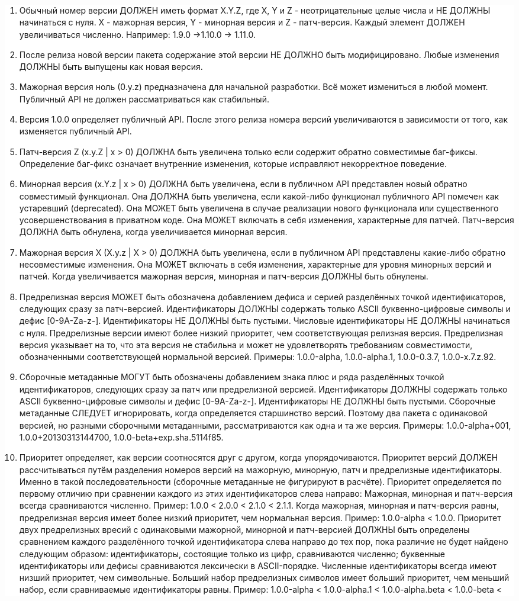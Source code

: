 1. Обычный номер версии ДОЛЖЕН иметь формат X.Y.Z, где X, Y и Z - неотрицательные
целые числа и НЕ ДОЛЖНЫ начинаться с нуля. X - мажорная версия, Y - минорная
версия и Z - патч-версия. Каждый элемент ДОЛЖЕН увеличиваться численно.
Например: 1.9.0 ->1.10.0 -> 1.11.0.

1. После релиза новой версии пакета содержание этой версии НЕ ДОЛЖНО быть
модифицировано. Любые изменения ДОЛЖНЫ быть выпущены как новая версия.

1. Мажорная версия ноль (0.y.z) предназначена для начальной разработки. Всё
может измениться в любой момент. Публичный API не должен рассматриваться как
стабильный.

1. Версия 1.0.0 определяет публичный API. После этого релиза номера версий
увеличиваются в зависимости от того, как изменяется публичный API.

1. Патч-версия  Z (x.y.Z | x > 0) ДОЛЖНА быть увеличена только если содержит
обратно совместимые баг-фиксы. Определение баг-фикс означает внутренние
изменения, которые исправляют некорректное поведение.

1. Минорная версия (x.Y.z | x > 0) ДОЛЖНА быть увеличена, если в публичном API
представлен новый обратно совместимый функционал. Она ДОЛЖНА быть увеличена,
если какой-либо функционал публичного API помечен как устаревший (deprecated).
Она МОЖЕТ быть увеличена в случае реализации нового функционала или
существенного усовершенствования в приватном коде. Она МОЖЕТ включать в себя
изменения, характерные для патчей. Патч-версия ДОЛЖНА быть обнулена, когда
увеличивается минорная версия.

1. Мажорная версия X (X.y.z | X > 0) ДОЛЖНА быть увеличена, если в публичном API
представлены какие-либо обратно несовместимые изменения. Она МОЖЕТ включать в
себя изменения, характерные для уровня минорных версий и патчей. Когда
увеличивается мажорная версия, минорная и патч-версия ДОЛЖНЫ быть обнулены.

1. Предрелизная версия МОЖЕТ быть обозначена добавлением дефиса и серией
разделённых точкой идентификаторов, следующих сразу за патч-версией.
Идентификаторы ДОЛЖНЫ содержать только ASCII буквенно-цифровые символы и дефис
[0-9A-Za-z-]. Идентификаторы НЕ ДОЛЖНЫ быть пустыми. Числовые идентификаторы
НЕ ДОЛЖНЫ начинаться с нуля. Предрелизные версии имеют более низкий приоритет,
чем соответствующая релизная версия. Предрелизная версия указывает на то, что
эта версия не стабильна и может не удовлетворять требованиям совместимости,
обозначенными соответствующей нормальной версией. Примеры: 1.0.0-alpha,
1.0.0-alpha.1, 1.0.0-0.3.7, 1.0.0-x.7.z.92.

1. Сборочные метаданные МОГУТ быть обозначены добавлением знака плюс и ряда
разделённых точкой идентификаторов, следующих сразу за патч или предрелизной
версией. Идентификаторы ДОЛЖНЫ содержать только ASCII буквенно-цифровые символы
и дефис [0-9A-Za-z-]. Идентификаторы НЕ ДОЛЖНЫ быть пустыми. Сборочные
метаданные СЛЕДУЕТ игнорировать, когда определяется старшинство версий. Поэтому
два пакета с одинаковой версией, но разными сборочными метаданными,
рассматриваются как одна и та же версия. Примеры: 1.0.0-alpha+001,
1.0.0+20130313144700, 1.0.0-beta+exp.sha.5114f85.

1. Приоритет определяет, как версии соотносятся друг с другом, когда
упорядочиваются. Приоритет версий ДОЛЖЕН рассчитываться путём разделения номеров
версий на мажорную, минорную, патч и предрелизные идентификаторы. Именно в
такой последовательности (сборочные метаданные не фигурируют в расчёте).
Приоритет определяется по первому отличию при сравнении каждого из этих
идентификаторов слева направо: Мажорная, минорная и патч-версия всегда
сравниваются численно. Пример: 1.0.0 < 2.0.0 < 2.1.0 < 2.1.1. Когда мажорная,
минорная и патч-версия равны, предрелизная версия имеет более низкий приоритет,
чем нормальная версия. Пример: 1.0.0-alpha < 1.0.0. Приоритет двух предрелизных
вресий с одинаковыми мажорной, минорной и патч-версией ДОЛЖНЫ быть определены
сравнением каждого разделённого точкой идентификатора слева направо до тех пор,
пока различие не будет найдено следующим образом: идентификаторы, состоящие
только из цифр, сравниваются численно; буквенные идентификаторы или дефисы
сравниваются лексически в ASCII-порядке. Численные идентификаторы всегда имеют
низший приоритет, чем символьные. Больший набор предрелизных символов имеет
больший приоритет, чем меньший набор, если сравниваемые идентификаторы равны.
Пример: 1.0.0-alpha < 1.0.0-alpha.1 < 1.0.0-alpha.beta < 1.0.0-beta <